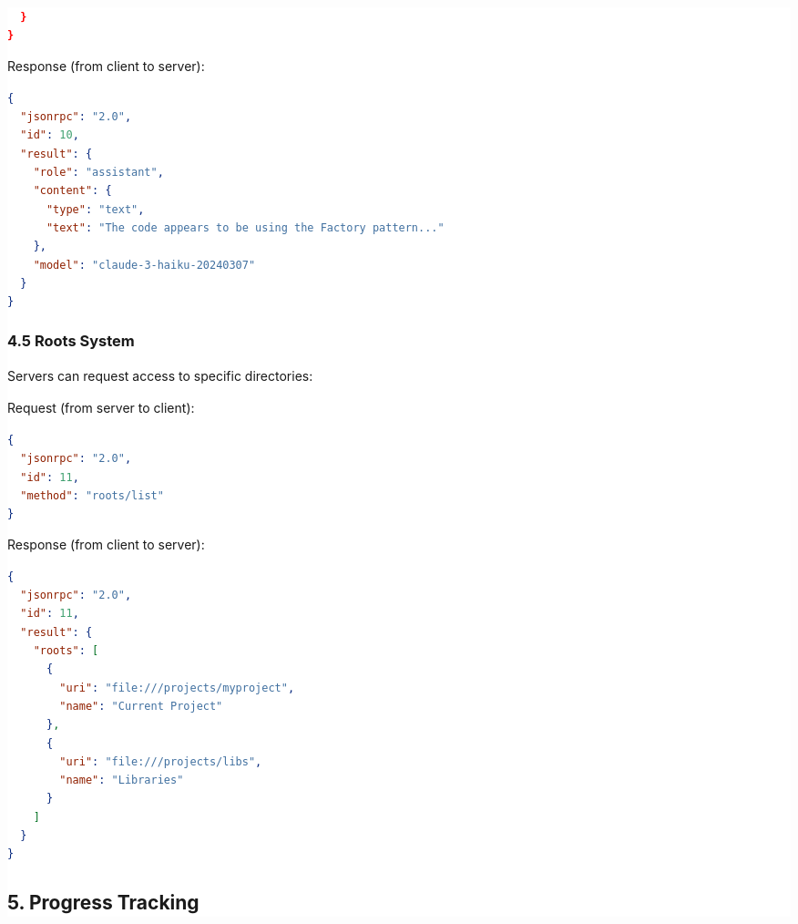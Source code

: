 ```json
  }
}
```

Response (from client to server):
```json
{
  "jsonrpc": "2.0",
  "id": 10,
  "result": {
    "role": "assistant",
    "content": {
      "type": "text",
      "text": "The code appears to be using the Factory pattern..."
    },
    "model": "claude-3-haiku-20240307"
  }
}
```

### 4.5 Roots System

Servers can request access to specific directories:

Request (from server to client):
```json
{
  "jsonrpc": "2.0",
  "id": 11,
  "method": "roots/list"
}
```

Response (from client to server):
```json
{
  "jsonrpc": "2.0",
  "id": 11,
  "result": {
    "roots": [
      {
        "uri": "file:///projects/myproject",
        "name": "Current Project"
      },
      {
        "uri": "file:///projects/libs",
        "name": "Libraries"
      }
    ]
  }
}
```

## 5. Progress Tracking
